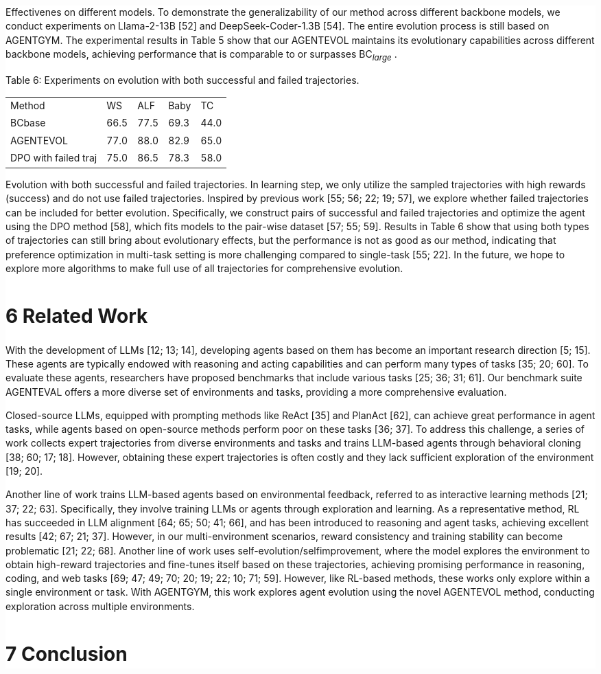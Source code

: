 Effectivenes on different models. To demonstrate the generalizability of our method across different backbone models, we conduct experiments on Llama-2-13B [52] and DeepSeek-Coder-1.3B [54]. The entire evolution process is still based on AGENTGYM. The experimental results in Table 5 show that our AGENTEVOL maintains its evolutionary capabilities across different backbone models, achieving performance that is comparable to or surpasses $\mathrm { B C } _ { l a r g e }$ .

Table 6: Experiments on evolution with both successful and failed trajectories.   

<table><tr><td>Method</td><td>WS</td><td>ALF</td><td>Baby</td><td>TC</td></tr><tr><td>BCbase</td><td>66.5</td><td>77.5</td><td>69.3</td><td>44.0</td></tr><tr><td>AGENTEVOL</td><td>77.0</td><td>88.0</td><td>82.9</td><td>65.0</td></tr><tr><td>DPO with failed traj</td><td>75.0</td><td>86.5</td><td>78.3</td><td>58.0</td></tr></table>

Evolution with both successful and failed trajectories. In learning step, we only utilize the sampled trajectories with high rewards (success) and do not use failed trajectories. Inspired by previous work [55; 56; 22; 19; 57], we explore whether failed trajectories can be included for better evolution. Specifically, we construct pairs of successful and failed trajectories and optimize the agent using the DPO method [58], which fits models to the pair-wise dataset [57; 55; 59]. Results in Table 6 show that using both types of trajectories can still bring about evolutionary effects, but the performance is not as good as our method, indicating that preference optimization in multi-task setting is more challenging compared to single-task [55; 22]. In the future, we hope to explore more algorithms to make full use of all trajectories for comprehensive evolution.

# 6 Related Work

With the development of LLMs [12; 13; 14], developing agents based on them has become an important research direction [5; 15]. These agents are typically endowed with reasoning and acting capabilities and can perform many types of tasks [35; 20; 60]. To evaluate these agents, researchers have proposed benchmarks that include various tasks [25; 36; 31; 61]. Our benchmark suite AGENTEVAL offers a more diverse set of environments and tasks, providing a more comprehensive evaluation.

Closed-source LLMs, equipped with prompting methods like ReAct [35] and PlanAct [62], can achieve great performance in agent tasks, while agents based on open-source methods perform poor on these tasks [36; 37]. To address this challenge, a series of work collects expert trajectories from diverse environments and tasks and trains LLM-based agents through behavioral cloning [38; 60; 17; 18]. However, obtaining these expert trajectories is often costly and they lack sufficient exploration of the environment [19; 20].

Another line of work trains LLM-based agents based on environmental feedback, referred to as interactive learning methods [21; 37; 22; 63]. Specifically, they involve training LLMs or agents through exploration and learning. As a representative method, RL has succeeded in LLM alignment [64; 65; 50; 41; 66], and has been introduced to reasoning and agent tasks, achieving excellent results [42; 67; 21; 37]. However, in our multi-environment scenarios, reward consistency and training stability can become problematic [21; 22; 68]. Another line of work uses self-evolution/selfimprovement, where the model explores the environment to obtain high-reward trajectories and fine-tunes itself based on these trajectories, achieving promising performance in reasoning, coding, and web tasks [69; 47; 49; 70; 20; 19; 22; 10; 71; 59]. However, like RL-based methods, these works only explore within a single environment or task. With AGENTGYM, this work explores agent evolution using the novel AGENTEVOL method, conducting exploration across multiple environments.

# 7 Conclusion
